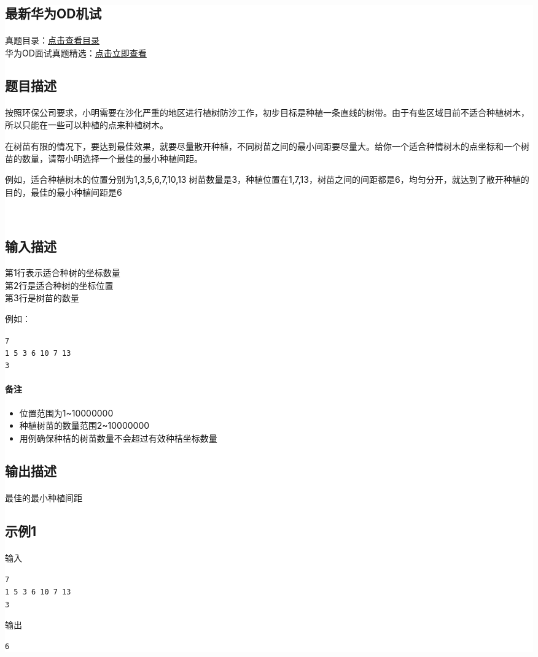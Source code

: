 ## 最新华为OD机试

真题目录：[点击查看目录](https://blog.csdn.net/banxia_frontend/article/details/129640773)  
华为OD面试真题精选：[点击立即查看](https://blog.csdn.net/banxia_frontend/category_12436481.html)

## 题目描述

按照环保公司要求，小明需要在沙化严重的地区进行植树防沙工作，初步目标是种植一条直线的树带。由于有些区域目前不适合种植树木，所以只能在一些可以种植的点来种植树木。

在树苗有限的情况下，要达到最佳效果，就要尽量散开种植，不同树苗之间的最小间距要尽量大。给你一个适合种情树木的点坐标和一个树苗的数量，请帮小明选择一个最佳的最小种植间距。

例如，适合种植树木的位置分别为1,3,5,6,7,10,13
树苗数量是3，种植位置在1,7,13，树苗之间的间距都是6，均匀分开，就达到了散开种植的目的，最佳的最小种植间距是6

​

## 输入描述

第1行表示适合种树的坐标数量  
第2行是适合种树的坐标位置  
第3行是树苗的数量

例如：

    
    
    7  
    1 5 3 6 10 7 13  
    3
    

#### 备注

  * 位置范围为1~10000000
  * 种植树苗的数量范围2~10000000
  * 用例确保种桔的树苗数量不会超过有效种桔坐标数量

## 输出描述

最佳的最小种植间距

## 示例1

输入

    
    
    7
    1 5 3 6 10 7 13
    3
    

输出

    
    
    6
    